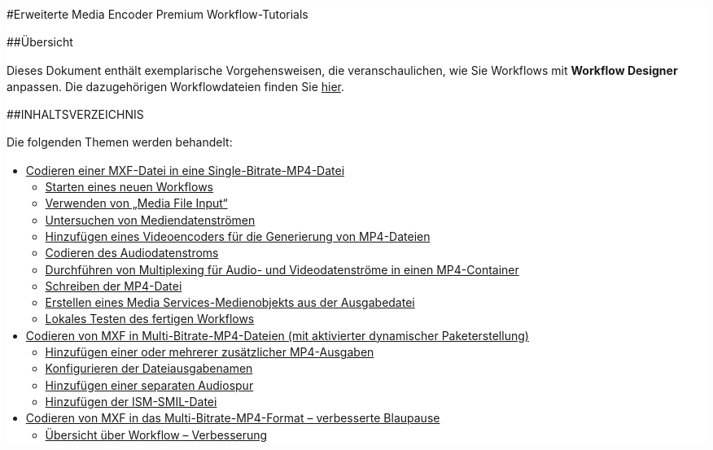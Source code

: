 <properties 
	pageTitle="Erweiterte Media Encoder Premium Workflow-Tutorials" 
	description="Dieses Dokument enthält exemplarische Vorgehensweisen zur Durchführung von erweiterten Aufgaben mit dem Media Encoder Premium Workflow und zur Erstellung komplexer Workflows mit Workflow Designer." 
	services="media-services" 
	documentationCenter="" 
	authors="xstof" 
	manager="erikre" 
	editor=""/>

<tags 
	ms.service="media-services" 
	ms.workload="media" 
	ms.tgt_pltfrm="na" 
	ms.devlang="na" 
	ms.topic="article" 
	ms.date="04/25/2016"  
	ms.author="xstof;xpouyat;juliako"/>

#Erweiterte Media Encoder Premium Workflow-Tutorials

##Übersicht 

Dieses Dokument enthält exemplarische Vorgehensweisen, die veranschaulichen, wie Sie Workflows mit **Workflow Designer** anpassen. Die dazugehörigen Workflowdateien finden Sie [hier](https://github.com/Azure/azure-media-services-samples/tree/master/Encoding%20Presets/VoD/MediaEncoderPremiumWorkfows/PremiumEncoderWorkflowSamples).

##INHALTSVERZEICHNIS

Die folgenden Themen werden behandelt:

- [Codieren einer MXF-Datei in eine Single-Bitrate-MP4-Datei](media-services-media-encoder-premium-workflow-tutorials.md#MXF_to_MP4)
	- [Starten eines neuen Workflows](media-services-media-encoder-premium-workflow-tutorials.md#MXF_to_MP4_start_new) 
	- [Verwenden von „Media File Input“](media-services-media-encoder-premium-workflow-tutorials.md#MXF_to_MP4_with_file_input)
	- [Untersuchen von Mediendatenströmen](media-services-media-encoder-premium-workflow-tutorials.md#MXF_to_MP4_streams)
	- [Hinzufügen eines Videoencoders für die Generierung von MP4-Dateien](media-services-media-encoder-premium-workflow-tutorials.md#MXF_to_MP4_file_generation)
	- [Codieren des Audiodatenstroms](media-services-media-encoder-premium-workflow-tutorials.md#MXF_to_MP4_audio)
	- [Durchführen von Multiplexing für Audio- und Videodatenströme in einen MP4-Container](media-services-media-encoder-premium-workflow-tutorials.md#MXF_to_MP4_audio_and_fideo)
	- [Schreiben der MP4-Datei](media-services-media-encoder-premium-workflow-tutorials.md#MXF_to_MP4_writing_mp4)
	- [Erstellen eines Media Services-Medienobjekts aus der Ausgabedatei](media-services-media-encoder-premium-workflow-tutorials.md#MXF_to_MP4_asset_from_output)
	- [Lokales Testen des fertigen Workflows](media-services-media-encoder-premium-workflow-tutorials.md#MXF_to_MP4_test)
- [Codieren von MXF in Multi-Bitrate-MP4-Dateien (mit aktivierter dynamischer Paketerstellung)](media-services-media-encoder-premium-workflow-tutorials.md#MXF_to_MP4_with_dyn_packaging)
	- [Hinzufügen einer oder mehrerer zusätzlicher MP4-Ausgaben](media-services-media-encoder-premium-workflow-tutorials.md#MXF_to_MP4_with_dyn_packaging_more_outputs)
	- [Konfigurieren der Dateiausgabenamen](media-services-media-encoder-premium-workflow-tutorials.md#MXF_to_MP4_with_dyn_packaging_conf_output_names)
	- [Hinzufügen einer separaten Audiospur](media-services-media-encoder-premium-workflow-tutorials.md#MXF_to_MP4_with_dyn_packaging_audio_tracks)
	- [Hinzufügen der ISM-SMIL-Datei](media-services-media-encoder-premium-workflow-tutorials.md#MXF_to_MP4_with_dyn_packaging_ism_file)
- [Codieren von MXF in das Multi-Bitrate-MP4-Format – verbesserte Blaupause](media-services-media-encoder-premium-workflow-tutorials.md#MXF_to__multibitrate_MP4)
	- [Übersicht über Workflow – Verbesserung](media-services-media-encoder-premium-workflow-tutorials.md#MXF_to__multibitrate_MP4_overview)